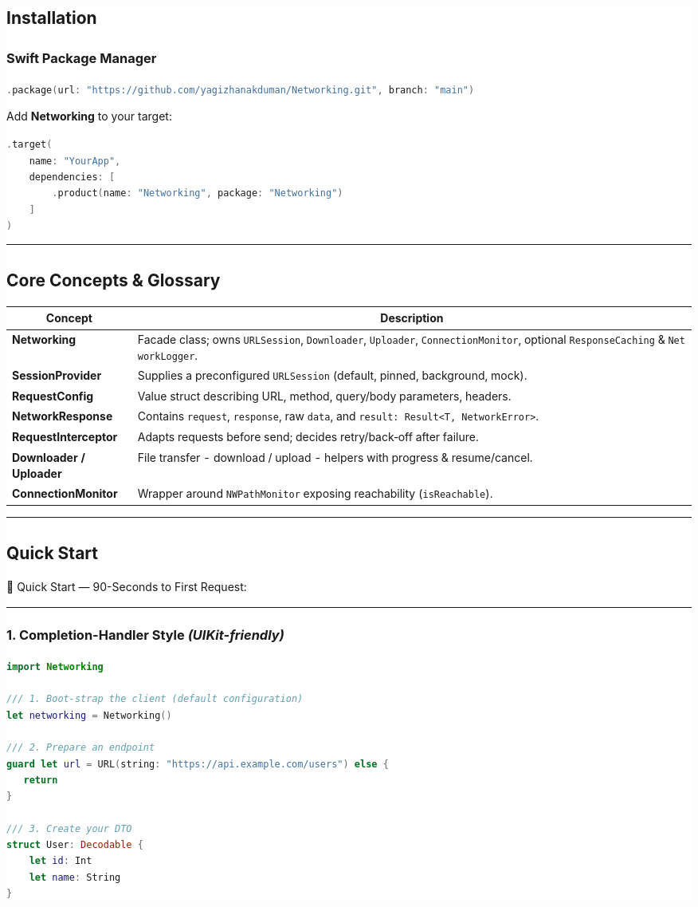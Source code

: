 
## Installation

### Swift Package Manager

```swift
.package(url: "https://github.com/yagizhanakduman/Networking.git", branch: "main")
```

Add **Networking** to your target:

```swift
.target(
    name: "YourApp",
    dependencies: [
        .product(name: "Networking", package: "Networking")
    ]
)
```

---

## Core Concepts & Glossary

| Concept                   | Description                                                                                                                   |
| ------------------------- | ----------------------------------------------------------------------------------------------------------------------------- |
| **Networking**            | Facade class; owns `URLSession`, `Downloader`, `Uploader`, `ConnectionMonitor`, optional `ResponseCaching` & `NetworkLogger`. |
| **SessionProvider**       | Supplies a preconfigured `URLSession` (default, pinned, background, mock).                                                    |
| **RequestConfig**         | Value struct describing URL, method, query/body parameters, headers.                                                          |
| **NetworkResponse<T>**    | Contains `request`, `response`, raw `data`, and `result: Result<T, NetworkError>`.                                            |
| **RequestInterceptor**    | Adapts requests before send; decides retry/back‑off after failure.                                                            |
| **Downloader / Uploader** | File transfer - download / upload - helpers with progress & resume/cancel.                                                    |
| **ConnectionMonitor**     | Wrapper around `NWPathMonitor` exposing reachability (`isReachable`).                                                         |


---

## Quick Start

🚀 Quick Start — 90-Seconds to First Request:

---

### 1. Completion-Handler Style *(UIKit-friendly)*

```swift
import Networking

/// 1. Boot-strap the client (default configuration)
let networking = Networking()

/// 2. Prepare an endpoint
guard let url = URL(string: "https://api.example.com/users") else { 
   return 
}

/// 3. Create your DTO
struct User: Decodable {
    let id: Int
    let name: String
}
```